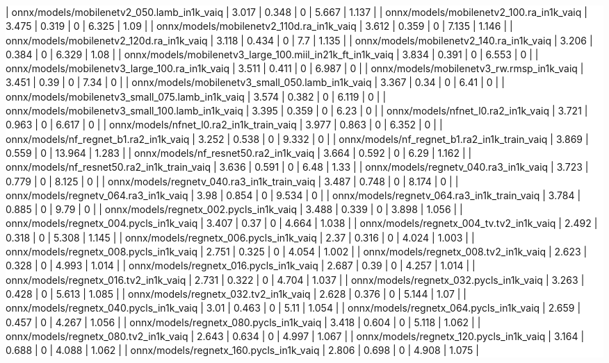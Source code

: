 | onnx/models/mobilenetv2_050.lamb_in1k_vaiq                         |       3.017 |         0.348 |            0 |          5.667 |       1.137 |
| onnx/models/mobilenetv2_100.ra_in1k_vaiq                           |       3.475 |         0.319 |            0 |          6.325 |       1.09  |
| onnx/models/mobilenetv2_110d.ra_in1k_vaiq                          |       3.612 |         0.359 |            0 |          7.135 |       1.146 |
| onnx/models/mobilenetv2_120d.ra_in1k_vaiq                          |       3.118 |         0.434 |            0 |          7.7   |       1.135 |
| onnx/models/mobilenetv2_140.ra_in1k_vaiq                           |       3.206 |         0.384 |            0 |          6.329 |       1.08  |
| onnx/models/mobilenetv3_large_100.miil_in21k_ft_in1k_vaiq          |       3.834 |         0.391 |            0 |          6.553 |       0     |
| onnx/models/mobilenetv3_large_100.ra_in1k_vaiq                     |       3.511 |         0.411 |            0 |          6.987 |       0     |
| onnx/models/mobilenetv3_rw.rmsp_in1k_vaiq                          |       3.451 |         0.39  |            0 |          7.34  |       0     |
| onnx/models/mobilenetv3_small_050.lamb_in1k_vaiq                   |       3.367 |         0.34  |            0 |          6.41  |       0     |
| onnx/models/mobilenetv3_small_075.lamb_in1k_vaiq                   |       3.574 |         0.382 |            0 |          6.119 |       0     |
| onnx/models/mobilenetv3_small_100.lamb_in1k_vaiq                   |       3.395 |         0.359 |            0 |          6.23  |       0     |
| onnx/models/nfnet_l0.ra2_in1k_vaiq                                 |       3.721 |         0.963 |            0 |          6.617 |       0     |
| onnx/models/nfnet_l0.ra2_in1k_train_vaiq                           |       3.977 |         0.863 |            0 |          6.352 |       0     |
| onnx/models/nf_regnet_b1.ra2_in1k_vaiq                             |       3.252 |         0.538 |            0 |          9.332 |       0     |
| onnx/models/nf_regnet_b1.ra2_in1k_train_vaiq                       |       3.869 |         0.559 |            0 |         13.964 |       1.283 |
| onnx/models/nf_resnet50.ra2_in1k_vaiq                              |       3.664 |         0.592 |            0 |          6.29  |       1.162 |
| onnx/models/nf_resnet50.ra2_in1k_train_vaiq                        |       3.636 |         0.591 |            0 |          6.48  |       1.33  |
| onnx/models/regnetv_040.ra3_in1k_vaiq                              |       3.723 |         0.779 |            0 |          8.125 |       0     |
| onnx/models/regnetv_040.ra3_in1k_train_vaiq                        |       3.487 |         0.748 |            0 |          8.174 |       0     |
| onnx/models/regnetv_064.ra3_in1k_vaiq                              |       3.98  |         0.854 |            0 |          9.534 |       0     |
| onnx/models/regnetv_064.ra3_in1k_train_vaiq                        |       3.784 |         0.885 |            0 |          9.79  |       0     |
| onnx/models/regnetx_002.pycls_in1k_vaiq                            |       3.488 |         0.339 |            0 |          3.898 |       1.056 |
| onnx/models/regnetx_004.pycls_in1k_vaiq                            |       3.407 |         0.37  |            0 |          4.664 |       1.038 |
| onnx/models/regnetx_004_tv.tv2_in1k_vaiq                           |       2.492 |         0.318 |            0 |          5.308 |       1.145 |
| onnx/models/regnetx_006.pycls_in1k_vaiq                            |       2.37  |         0.316 |            0 |          4.024 |       1.003 |
| onnx/models/regnetx_008.pycls_in1k_vaiq                            |       2.751 |         0.325 |            0 |          4.054 |       1.002 |
| onnx/models/regnetx_008.tv2_in1k_vaiq                              |       2.623 |         0.328 |            0 |          4.993 |       1.014 |
| onnx/models/regnetx_016.pycls_in1k_vaiq                            |       2.687 |         0.39  |            0 |          4.257 |       1.014 |
| onnx/models/regnetx_016.tv2_in1k_vaiq                              |       2.731 |         0.322 |            0 |          4.704 |       1.037 |
| onnx/models/regnetx_032.pycls_in1k_vaiq                            |       3.263 |         0.428 |            0 |          5.613 |       1.085 |
| onnx/models/regnetx_032.tv2_in1k_vaiq                              |       2.628 |         0.376 |            0 |          5.144 |       1.07  |
| onnx/models/regnetx_040.pycls_in1k_vaiq                            |       3.01  |         0.463 |            0 |          5.11  |       1.054 |
| onnx/models/regnetx_064.pycls_in1k_vaiq                            |       2.659 |         0.457 |            0 |          4.267 |       1.056 |
| onnx/models/regnetx_080.pycls_in1k_vaiq                            |       3.418 |         0.604 |            0 |          5.118 |       1.062 |
| onnx/models/regnetx_080.tv2_in1k_vaiq                              |       2.643 |         0.634 |            0 |          4.997 |       1.067 |
| onnx/models/regnetx_120.pycls_in1k_vaiq                            |       3.164 |         0.688 |            0 |          4.088 |       1.062 |
| onnx/models/regnetx_160.pycls_in1k_vaiq                            |       2.806 |         0.698 |            0 |          4.908 |       1.075 |